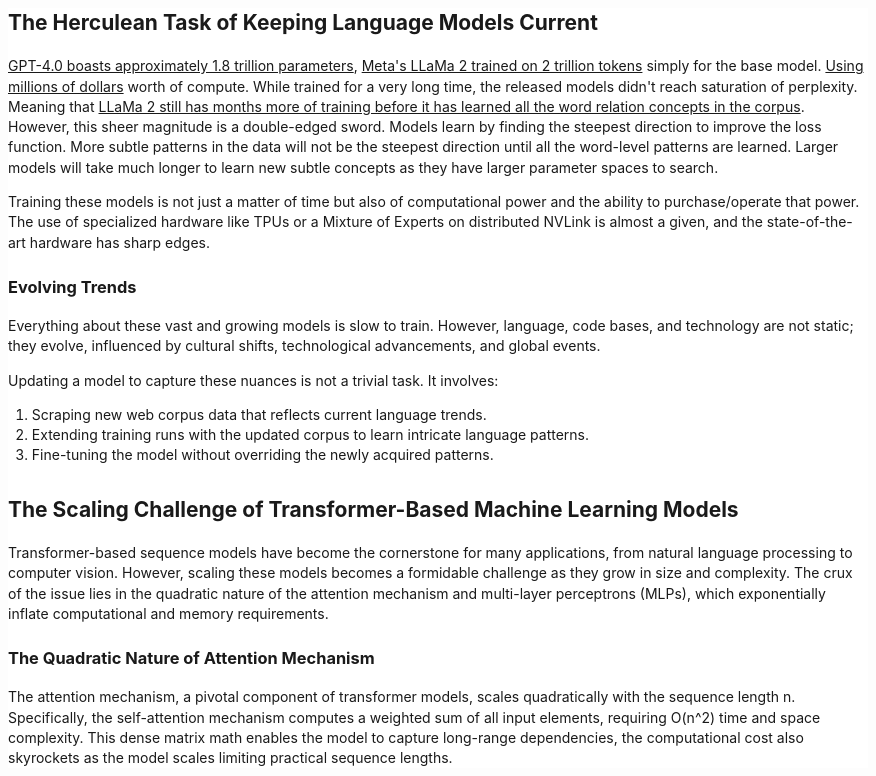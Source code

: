 ## The Herculean Task of Keeping Language Models Current

[GPT-4.0 boasts approximately 1.8 trillion parameters](https://medium.com/predict/gpt-4-everything-you-want-to-know-about-openais-new-ai-model-a5977b42e495),
[Meta's LLaMa 2 trained on 2 trillion tokens](https://arxiv.org/abs/2307.09288)
simply for the base model.
[Using millions of dollars](https://www.semianalysis.com/p/the-ai-brick-wall-a-practical-limit)
worth of compute. While trained for a very long time, the released models didn't
reach saturation of perplexity. Meaning that
[LLaMa 2 still has months more of training before it has learned all the word relation concepts in the corpus](https://severelytheoretical.wordpress.com/2023/03/05/a-rant-on-llama-please-stop-training-giant-language-models/).
However, this sheer magnitude is a double-edged sword. Models learn by finding
the steepest direction to improve the loss function. More subtle patterns in the
data will not be the steepest direction until all the word-level patterns are
learned. Larger models will take much longer to learn new subtle concepts as
they have larger parameter spaces to search.

Training these models is not just a matter of time but also of computational
power and the ability to purchase/operate that power. The use of specialized
hardware like TPUs or a Mixture of Experts on distributed NVLink is almost a
given, and the state-of-the-art hardware has sharp edges.

### Evolving Trends

Everything about these vast and growing models is slow to train. However,
language, code bases, and technology are not static; they evolve, influenced by
cultural shifts, technological advancements, and global events.

Updating a model to capture these nuances is not a trivial task. It involves:

1. Scraping new web corpus data that reflects current language trends.
2. Extending training runs with the updated corpus to learn intricate language
   patterns.
3. Fine-tuning the model without overriding the newly acquired patterns.

## The Scaling Challenge of Transformer-Based Machine Learning Models

Transformer-based sequence models have become the cornerstone for many
applications, from natural language processing to computer vision. However,
scaling these models becomes a formidable challenge as they grow in size and
complexity. The crux of the issue lies in the quadratic nature of the attention
mechanism and multi-layer perceptrons (MLPs), which exponentially inflate
computational and memory requirements.

### The Quadratic Nature of Attention Mechanism

The attention mechanism, a pivotal component of transformer models, scales
quadratically with the sequence length n. Specifically, the self-attention
mechanism computes a weighted sum of all input elements, requiring O(n^2) time
and space complexity. This dense matrix math enables the model to capture
long-range dependencies, the computational cost also skyrockets as the model
scales limiting practical sequence lengths.
